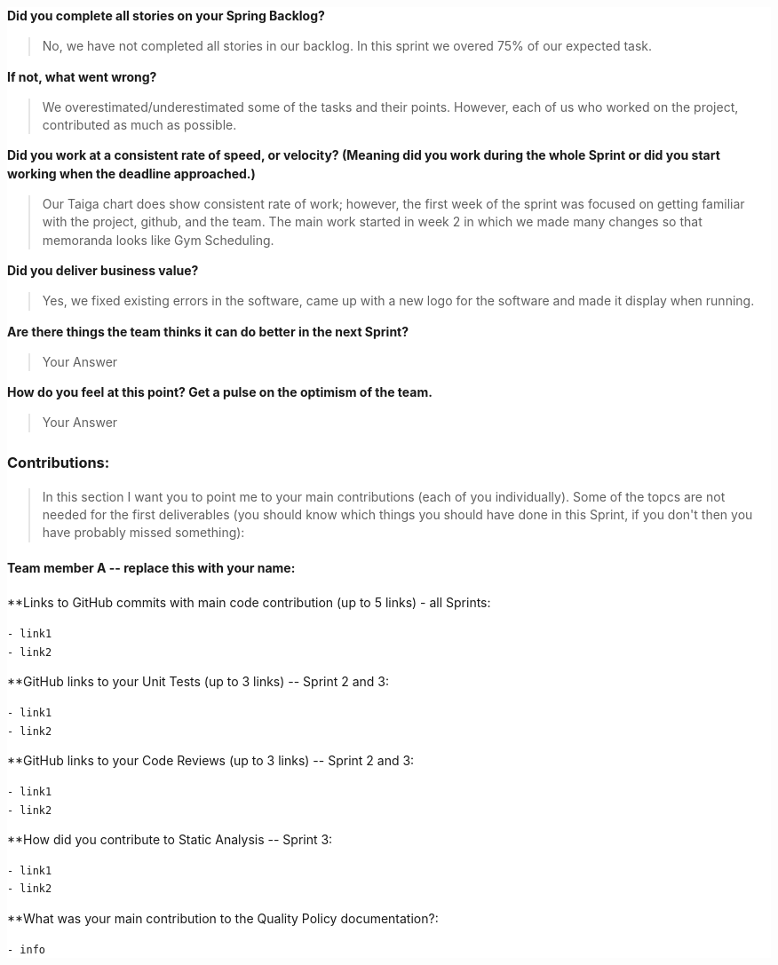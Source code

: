 **Did you complete all stories on your Spring Backlog?**

> No, we have not completed all stories in our backlog. In this sprint we overed 75% of our expected task. 

**If not, what went wrong?**

> We overestimated/underestimated some of the tasks and their points. However, each of us who worked on the project, contributed as much as possible.

**Did you work at a consistent rate of speed, or velocity? (Meaning did you work during the whole Sprint or did you start working when the deadline approached.)**

> Our Taiga chart does show consistent rate of work; however, the first week of the sprint was focused on getting familiar with the project, github, and the team. The main work started in week 2 in which we made many changes so that memoranda looks like Gym Scheduling.

**Did you deliver business value?**

> Yes, we fixed existing errors in the software, came up with a new logo for the software and made it display when running.

**Are there things the team thinks it can do better in the next Sprint?**

> Your Answer

**How do you feel at this point? Get a pulse on the optimism of the team.**

> Your Answer

### Contributions:

> In this section I want you to point me to your main contributions (each of you individually). Some of the topcs are not needed for the first deliverables (you should know which things you should have done in this Sprint, if you don't then you have probably missed something):

#### Team member A -- replace this with your name:
  **Links to GitHub commits with main code contribution (up to 5 links) - all Sprints:

    - link1
    - link2

   **GitHub links to your Unit Tests (up to 3 links) -- Sprint 2 and 3:

    - link1
    - link2

  **GitHub links to your Code Reviews (up to 3 links) -- Sprint 2 and 3:

    - link1
    - link2

  **How did you contribute to Static Analysis -- Sprint 3:

    - link1
    - link2
 
 **What was your main contribution to the Quality Policy documentation?:

    - info
    